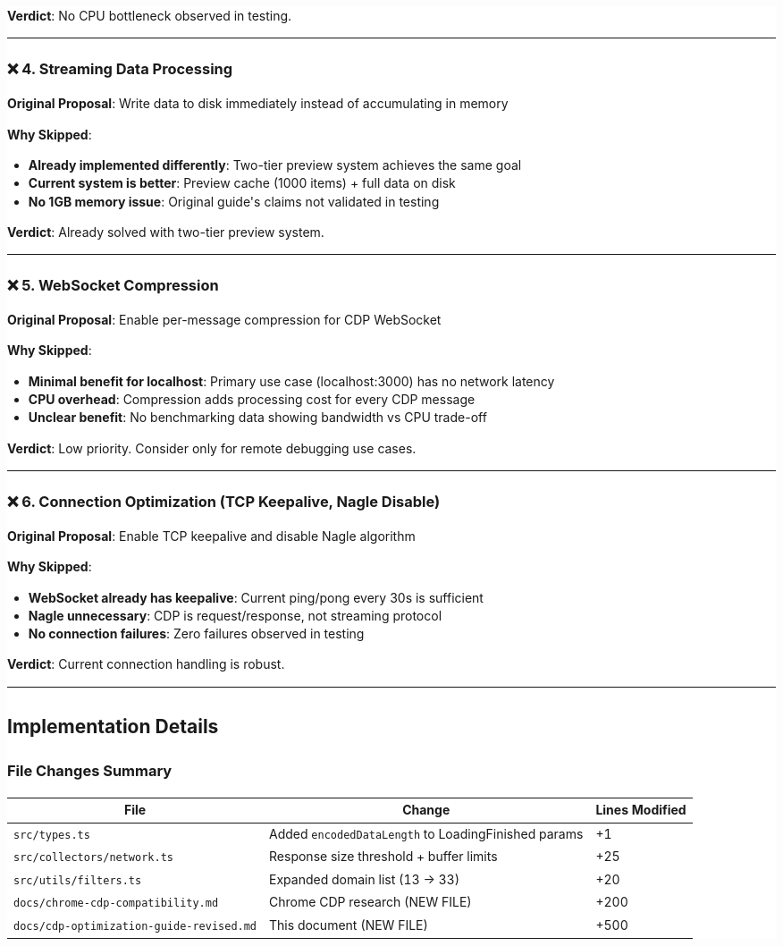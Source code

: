 **Verdict**: No CPU bottleneck observed in testing.

---

### ❌ 4. Streaming Data Processing

**Original Proposal**: Write data to disk immediately instead of accumulating in memory

**Why Skipped**:
- **Already implemented differently**: Two-tier preview system achieves the same goal
- **Current system is better**: Preview cache (1000 items) + full data on disk
- **No 1GB memory issue**: Original guide's claims not validated in testing

**Verdict**: Already solved with two-tier preview system.

---

### ❌ 5. WebSocket Compression

**Original Proposal**: Enable per-message compression for CDP WebSocket

**Why Skipped**:
- **Minimal benefit for localhost**: Primary use case (localhost:3000) has no network latency
- **CPU overhead**: Compression adds processing cost for every CDP message
- **Unclear benefit**: No benchmarking data showing bandwidth vs CPU trade-off

**Verdict**: Low priority. Consider only for remote debugging use cases.

---

### ❌ 6. Connection Optimization (TCP Keepalive, Nagle Disable)

**Original Proposal**: Enable TCP keepalive and disable Nagle algorithm

**Why Skipped**:
- **WebSocket already has keepalive**: Current ping/pong every 30s is sufficient
- **Nagle unnecessary**: CDP is request/response, not streaming protocol
- **No connection failures**: Zero failures observed in testing

**Verdict**: Current connection handling is robust.

---

## Implementation Details

### File Changes Summary

| File | Change | Lines Modified |
|------|--------|---------------|
| `src/types.ts` | Added `encodedDataLength` to LoadingFinished params | +1 |
| `src/collectors/network.ts` | Response size threshold + buffer limits | +25 |
| `src/utils/filters.ts` | Expanded domain list (13 → 33) | +20 |
| `docs/chrome-cdp-compatibility.md` | Chrome CDP research (NEW FILE) | +200 |
| `docs/cdp-optimization-guide-revised.md` | This document (NEW FILE) | +500 |
